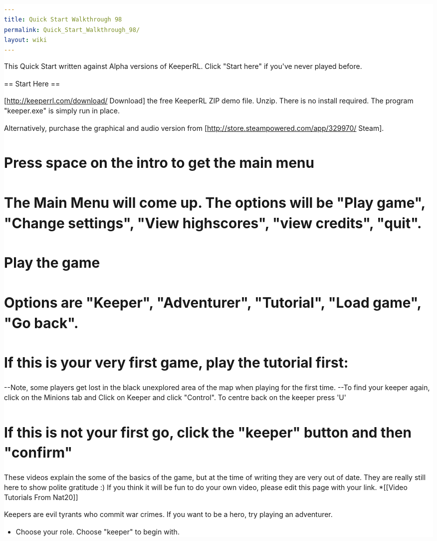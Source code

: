 ```yaml
---
title: Quick Start Walkthrough 98
permalink: Quick_Start_Walkthrough_98/
layout: wiki
---
```

This Quick Start written against Alpha versions of KeeperRL. Click &quot;Start here&quot; if you've never played before.


== Start Here ==

[http://keeperrl.com/download/ Download] the free KeeperRL ZIP demo file. Unzip.
There is no install required. The program &quot;keeper.exe&quot; is simply run in place.

Alternatively, purchase the graphical and audio version from [http://store.steampowered.com/app/329970/ Steam].

# Press space on the intro to get the main menu
# The Main Menu will come up.  The options will be &quot;Play game&quot;, &quot;Change settings&quot;, &quot;View highscores&quot;, &quot;view credits&quot;, &quot;quit&quot;.
# Play the game
# Options are &quot;Keeper&quot;, &quot;Adventurer&quot;, &quot;Tutorial&quot;, &quot;Load game&quot;, &quot;Go back&quot;.
# If this is your very first game, play the tutorial first:
--Note, some players get lost in the black unexplored area of the map when playing for the first time.
--To find your keeper again, click on the Minions tab and Click on Keeper and click &quot;Control&quot;. To centre back on the keeper press 'U'
# If this is not your first go, click the &quot;keeper&quot; button and then &quot;confirm&quot;

These videos explain the some of the basics of the game, but at the time of writing they are very out of date.
They are really still here to show polite gratitude :)
If you think it will be fun to do your own video, please edit this page with your link.
*[[Video Tutorials From Nat20]]

Keepers are evil tyrants who commit war crimes. If you want to be a hero, try playing an adventurer.
* Choose your role. Choose &quot;keeper&quot; to begin with.
